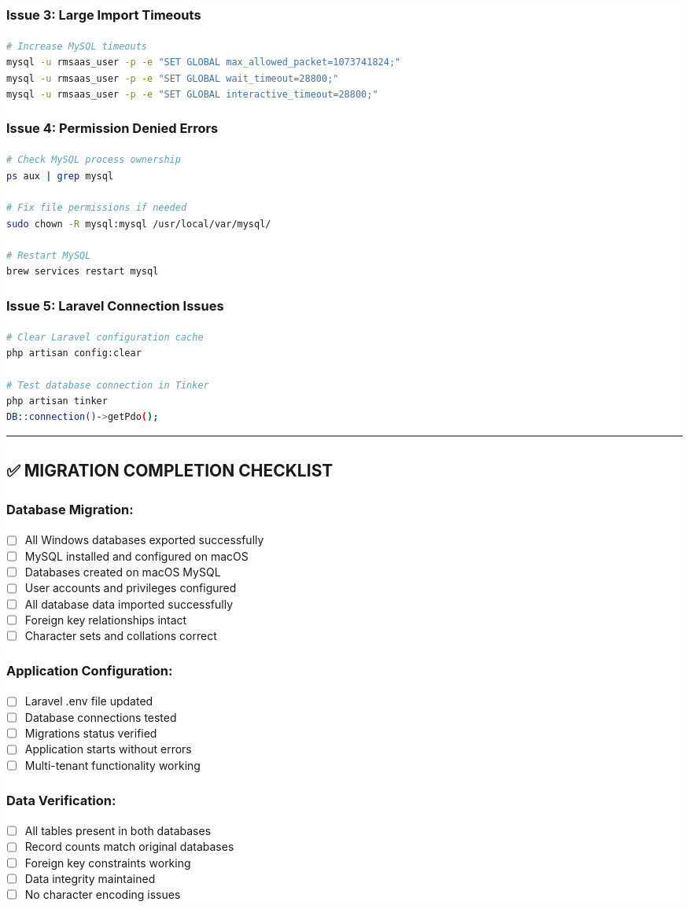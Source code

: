 ### **Issue 3: Large Import Timeouts**
```bash
# Increase MySQL timeouts
mysql -u rmsaas_user -p -e "SET GLOBAL max_allowed_packet=1073741824;"
mysql -u rmsaas_user -p -e "SET GLOBAL wait_timeout=28800;"
mysql -u rmsaas_user -p -e "SET GLOBAL interactive_timeout=28800;"
```

### **Issue 4: Permission Denied Errors**
```bash
# Check MySQL process ownership
ps aux | grep mysql

# Fix file permissions if needed
sudo chown -R mysql:mysql /usr/local/var/mysql/

# Restart MySQL
brew services restart mysql
```

### **Issue 5: Laravel Connection Issues**
```bash
# Clear Laravel configuration cache
php artisan config:clear

# Test database connection in Tinker
php artisan tinker
DB::connection()->getPdo();
```

---

## ✅ **MIGRATION COMPLETION CHECKLIST**

### **Database Migration:**
- [ ] All Windows databases exported successfully
- [ ] MySQL installed and configured on macOS
- [ ] Databases created on macOS MySQL
- [ ] User accounts and privileges configured
- [ ] All database data imported successfully
- [ ] Foreign key relationships intact
- [ ] Character sets and collations correct

### **Application Configuration:**
- [ ] Laravel .env file updated
- [ ] Database connections tested
- [ ] Migrations status verified
- [ ] Application starts without errors
- [ ] Multi-tenant functionality working

### **Data Verification:**
- [ ] All tables present in both databases
- [ ] Record counts match original databases
- [ ] Foreign key constraints working
- [ ] Data integrity maintained
- [ ] No character encoding issues
